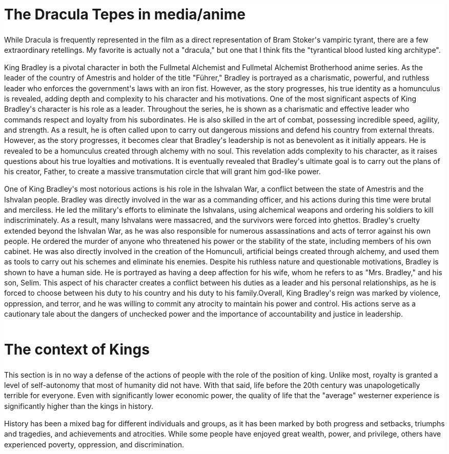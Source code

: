 
# The Dracula Tepes in media/anime

While Dracula is frequently represented in the film as a direct representation of Bram Stoker's vampiric tyrant, there are a few extraordinary retellings. My favorite is actually not a "dracula," but one that I think fits the "tyrantical blood lusted king architype".

King Bradley is a pivotal character in both the Fullmetal Alchemist and Fullmetal Alchemist Brotherhood anime series. As the leader of the country of Amestris and holder of the title "Führer," Bradley is portrayed as a charismatic, powerful, and ruthless leader who enforces the government's laws with an iron fist. However, as the story progresses, his true identity as a homunculus is revealed, adding depth and complexity to his character and his motivations. One of the most significant aspects of King Bradley's character is his role as a leader. Throughout the series, he is shown as a charismatic and effective leader who commands respect and loyalty from his subordinates. He is also skilled in the art of combat, possessing incredible speed, agility, and strength. As a result, he is often called upon to carry out dangerous missions and defend his country from external threats. However, as the story progresses, it becomes clear that Bradley's leadership is not as benevolent as it initially appears. He is revealed to be a homunculus created through alchemy with no soul. This revelation adds complexity to his character, as it raises questions about his true loyalties and motivations. It is eventually revealed that Bradley's ultimate goal is to carry out the plans of his creator, Father, to create a massive transmutation circle that will grant him god-like power.

One of King Bradley's most notorious actions is his role in the Ishvalan War, a conflict between the state of Amestris and the Ishvalan people. Bradley was directly involved in the war as a commanding officer, and his actions during this time were brutal and merciless. He led the military's efforts to eliminate the Ishvalans, using alchemical weapons and ordering his soldiers to kill indiscriminately. As a result, many Ishvalans were massacred, and the survivors were forced into ghettos. Bradley's cruelty extended beyond the Ishvalan War, as he was also responsible for numerous assassinations and acts of terror against his own people. He ordered the murder of anyone who threatened his power or the stability of the state, including members of his own cabinet. He was also directly involved in the creation of the Homunculi, artificial beings created through alchemy, and used them as tools to carry out his schemes and eliminate his enemies. Despite his ruthless nature and questionable motivations, Bradley is shown to have a human side. He is portrayed as having a deep affection for his wife, whom he refers to as "Mrs. Bradley," and his son, Selim. This aspect of his character creates a conflict between his duties as a leader and his personal relationships, as he is forced to choose between his duty to his country and his duty to his family.Overall, King Bradley's reign was marked by violence, oppression, and terror, and he was willing to commit any atrocity to maintain his power and control. His actions serve as a cautionary tale about the dangers of unchecked power and the importance of accountability and justice in leadership.

# The context of Kings

This section is in no way a defense of the actions of people with the role of the position of king. Unlike most, royalty is granted a level of self-autonomy that most of humanity did not have.
With that said, life before the 20th century was unapologetically terrible for everyone. Even with significantly lower economic power, the quality of life that the "average" westerner experience is significantly higher than the kings in history. 

History has been a mixed bag for different individuals and groups, as it has been marked by both progress and setbacks, triumphs and tragedies, and achievements and atrocities. While some people have enjoyed great wealth, power, and privilege, others have experienced poverty, oppression, and discrimination.
